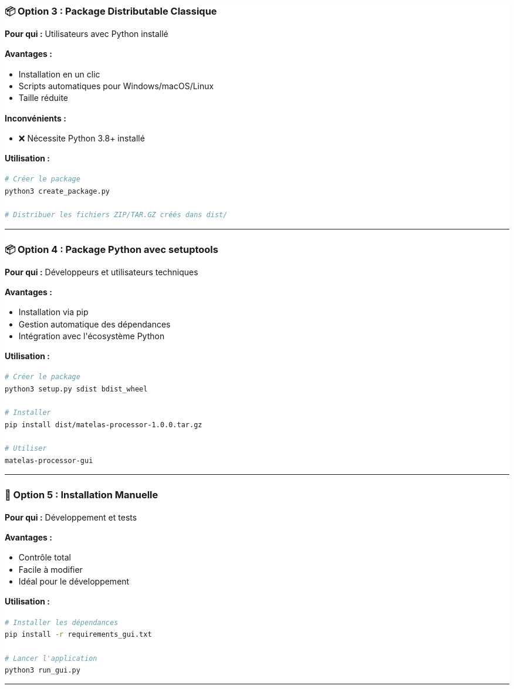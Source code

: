 
### 📦 Option 3 : Package Distributable Classique

**Pour qui :** Utilisateurs avec Python installé

**Avantages :**
- Installation en un clic
- Scripts automatiques pour Windows/macOS/Linux
- Taille réduite

**Inconvénients :**
- ❌ Nécessite Python 3.8+ installé

**Utilisation :**
```bash
# Créer le package
python3 create_package.py

# Distribuer les fichiers ZIP/TAR.GZ créés dans dist/
```

---

### 📦 Option 4 : Package Python avec setuptools

**Pour qui :** Développeurs et utilisateurs techniques

**Avantages :**
- Installation via pip
- Gestion automatique des dépendances
- Intégration avec l'écosystème Python

**Utilisation :**
```bash
# Créer le package
python3 setup.py sdist bdist_wheel

# Installer
pip install dist/matelas-processor-1.0.0.tar.gz

# Utiliser
matelas-processor-gui
```

---

### 🔧 Option 5 : Installation Manuelle

**Pour qui :** Développement et tests

**Avantages :**
- Contrôle total
- Facile à modifier
- Idéal pour le développement

**Utilisation :**
```bash
# Installer les dépendances
pip install -r requirements_gui.txt

# Lancer l'application
python3 run_gui.py
```

---